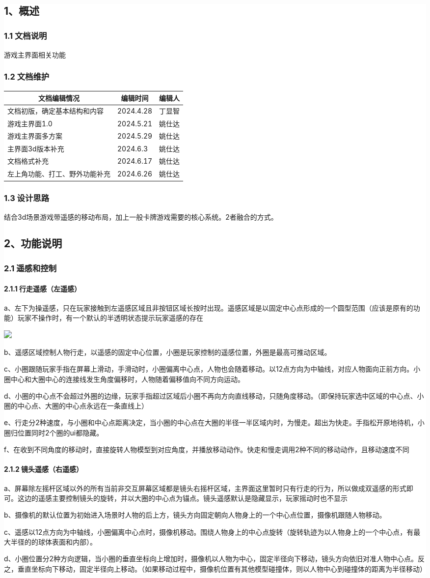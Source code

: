 ## 1、概述
### 1.1 文档说明
游戏主界面相关功能

### 1.2 文档维护
| 文档编辑情况 | 编辑时间 | 编辑人 |
| --- | --- | --- |
| 文档初版，确定基本结构和内容 | 2024.4.28 | 丁显智 |
| 游戏主界面1.0 | 2024.5.21 | 姚仕达 |
| 游戏主界面多方案 | 2024.5.29 | 姚仕达 |
| 主界面3d版本补充 | 2024.6.3 | 姚仕达 |
| 文档格式补充 | 2024.6.17 | 姚仕达 |
| 左上角功能、打工、野外功能补充 | 2024.6.26 | 姚仕达 |


### 1.3 设计思路
结合3d场景游戏带遥感的移动布局，加上一般卡牌游戏需要的核心系统。2者融合的方式。





## 2、功能说明
### 2.1 遥感和控制
#### 2.1.1 行走遥感（左遥感）
a、左下为操遥感，只在玩家接触到左遥感区域且非按钮区域长按时出现。遥感区域是以固定中心点形成的一个圆型范围（应该是原有的功能）玩家不操作时，有一个默认的半透明状态提示玩家遥感的存在

![](https://cdn.nlark.com/yuque/0/2024/jpeg/43733777/1717751606814-0e62183a-7b04-4eab-b2e2-696623b363a1.jpeg)

b、遥感区域控制人物行走，以遥感的固定中心位置，小圈是玩家控制的遥感位置，外圈是最高可推动区域。

c、小圈跟随玩家手指在屏幕上滑动，手滑动时，小圈偏离中心点，人物也会随着移动。以12点方向为中轴线，对应人物面向正前方向。小圈中心和大圈中心的连接线发生角度偏移时，人物随着偏移值向不同方向运动。

d、小圈的中心点不会超过外圈的边缘，玩家手指超过区域后小圈不再向方向直线移动，只随角度移动。（即保持玩家选中区域的中心点、小圈的中心点、大圈的中心点永远在一条直线上）

e、行走分2种速度，与小圈和中心点距离决定，当小圈的中心点在大圈的半径一半区域内时，为慢走。超出为快走。手指松开原地待机，小圈归位置同时2个圈的ui都隐藏。

f、在收到不同角度的移动时，直接旋转人物模型到对应角度，并播放移动动作。快走和慢走调用2种不同的移动动作，且移动速度不同



#### 2.1.2 镜头遥感（右遥感）
a、屏幕除左摇杆区域以外的所有当前非交互屏幕区域都是镜头右摇杆区域，主界面这里暂时只有行走的行为，所以做成双遥感的形式即可。这边的遥感主要控制镜头的旋转，并以大圈的中心点为锚点。镜头遥感默认是隐藏显示，玩家摇动时也不显示

b、摄像机的默认位置为初始进入场景时人物的后上方，镜头方向固定朝向人物身上的一个中心点位置，摄像机跟随人物移动。

c、遥感以12点方向为中轴线，小圈偏离中心点时，摄像机移动。围绕人物身上的中心点旋转（旋转轨迹为以人物身上的一个中心点，有最大半径的的球体表面和内部）。

d、小圈位置分2种方向逻辑，当小圈的垂直坐标向上增加时，摄像机以人物为中心，固定半径向下移动，镜头方向依旧对准人物中心点。反之，垂直坐标向下移动，固定半径向上移动。（如果移动过程中，摄像机位置有其他模型碰撞体，则以人物中心到碰撞体的距离为半径移动）
